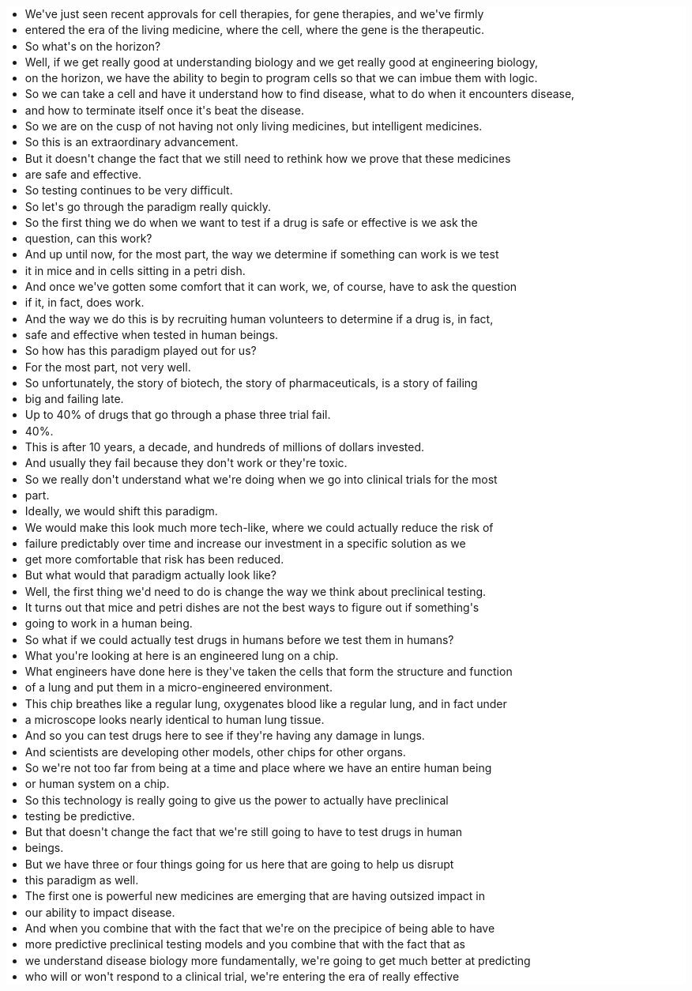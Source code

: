*  We've just seen recent approvals for cell therapies, for gene therapies, and we've firmly
*  entered the era of the living medicine, where the cell, where the gene is the therapeutic.
*  So what's on the horizon?
*  Well, if we get really good at understanding biology and we get really good at engineering biology,
*  on the horizon, we have the ability to begin to program cells so that we can imbue them with logic.
*  So we can take a cell and have it understand how to find disease, what to do when it encounters disease,
*  and how to terminate itself once it's beat the disease.
*  So we are on the cusp of not having not only living medicines, but intelligent medicines.
*  So this is an extraordinary advancement.
*  But it doesn't change the fact that we still need to rethink how we prove that these medicines
*  are safe and effective.
*  So testing continues to be very difficult.
*  So let's go through the paradigm really quickly.
*  So the first thing we do when we want to test if a drug is safe or effective is we ask the
*  question, can this work?
*  And up until now, for the most part, the way we determine if something can work is we test
*  it in mice and in cells sitting in a petri dish.
*  And once we've gotten some comfort that it can work, we, of course, have to ask the question
*  if it, in fact, does work.
*  And the way we do this is by recruiting human volunteers to determine if a drug is, in fact,
*  safe and effective when tested in human beings.
*  So how has this paradigm played out for us?
*  For the most part, not very well.
*  So unfortunately, the story of biotech, the story of pharmaceuticals, is a story of failing
*  big and failing late.
*  Up to 40% of drugs that go through a phase three trial fail.
*  40%.
*  This is after 10 years, a decade, and hundreds of millions of dollars invested.
*  And usually they fail because they don't work or they're toxic.
*  So we really don't understand what we're doing when we go into clinical trials for the most
*  part.
*  Ideally, we would shift this paradigm.
*  We would make this look much more tech-like, where we could actually reduce the risk of
*  failure predictably over time and increase our investment in a specific solution as we
*  get more comfortable that risk has been reduced.
*  But what would that paradigm actually look like?
*  Well, the first thing we'd need to do is change the way we think about preclinical testing.
*  It turns out that mice and petri dishes are not the best ways to figure out if something's
*  going to work in a human being.
*  So what if we could actually test drugs in humans before we test them in humans?
*  What you're looking at here is an engineered lung on a chip.
*  What engineers have done here is they've taken the cells that form the structure and function
*  of a lung and put them in a micro-engineered environment.
*  This chip breathes like a regular lung, oxygenates blood like a regular lung, and in fact under
*  a microscope looks nearly identical to human lung tissue.
*  And so you can test drugs here to see if they're having any damage in lungs.
*  And scientists are developing other models, other chips for other organs.
*  So we're not too far from being at a time and place where we have an entire human being
*  or human system on a chip.
*  So this technology is really going to give us the power to actually have preclinical
*  testing be predictive.
*  But that doesn't change the fact that we're still going to have to test drugs in human
*  beings.
*  But we have three or four things going for us here that are going to help us disrupt
*  this paradigm as well.
*  The first one is powerful new medicines are emerging that are having outsized impact in
*  our ability to impact disease.
*  And when you combine that with the fact that we're on the precipice of being able to have
*  more predictive preclinical testing models and you combine that with the fact that as
*  we understand disease biology more fundamentally, we're going to get much better at predicting
*  who will or won't respond to a clinical trial, we're entering the era of really effective